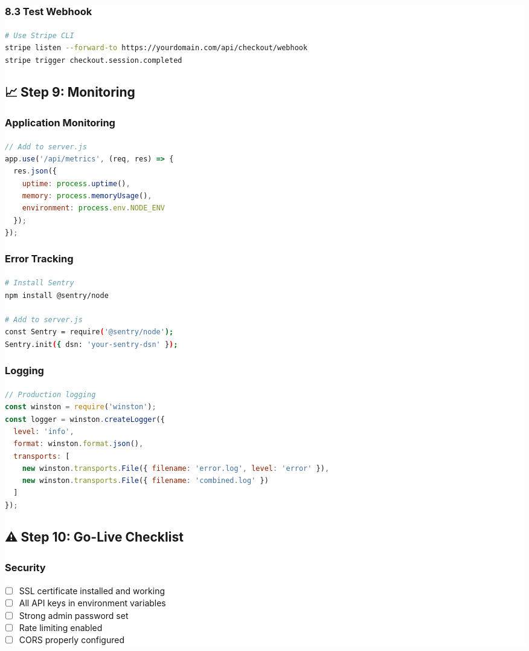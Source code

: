 ### 8.3 Test Webhook
```bash
# Use Stripe CLI
stripe listen --forward-to https://yourdomain.com/api/checkout/webhook
stripe trigger checkout.session.completed
```

## 📈 Step 9: Monitoring

### Application Monitoring
```javascript
// Add to server.js
app.use('/api/metrics', (req, res) => {
  res.json({
    uptime: process.uptime(),
    memory: process.memoryUsage(),
    environment: process.env.NODE_ENV
  });
});
```

### Error Tracking
```bash
# Install Sentry
npm install @sentry/node

# Add to server.js
const Sentry = require('@sentry/node');
Sentry.init({ dsn: 'your-sentry-dsn' });
```

### Logging
```javascript
// Production logging
const winston = require('winston');
const logger = winston.createLogger({
  level: 'info',
  format: winston.format.json(),
  transports: [
    new winston.transports.File({ filename: 'error.log', level: 'error' }),
    new winston.transports.File({ filename: 'combined.log' })
  ]
});
```

## ⚠️ Step 10: Go-Live Checklist

### Security
- [ ] SSL certificate installed and working
- [ ] All API keys in environment variables
- [ ] Strong admin password set
- [ ] Rate limiting enabled
- [ ] CORS properly configured
